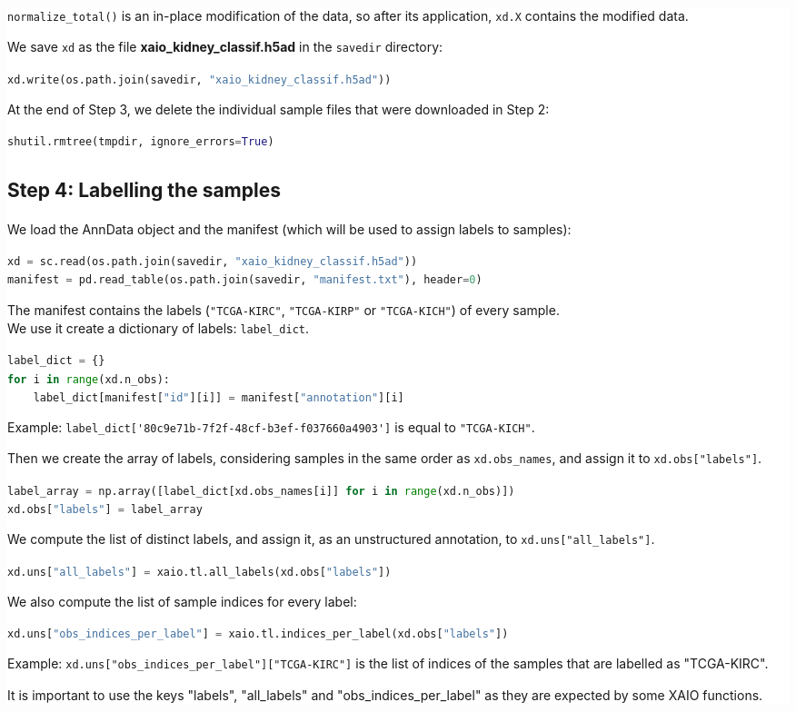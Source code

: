 `normalize_total()` is an in-place modification of the data, so after its 
application, `xd.X` contains the modified data.

We save `xd` as the file **xaio_kidney_classif.h5ad**
in the `savedir` directory:
```python
xd.write(os.path.join(savedir, "xaio_kidney_classif.h5ad"))
```

At the end of Step 3, we delete the individual sample files that were downloaded in
Step 2:
```python
shutil.rmtree(tmpdir, ignore_errors=True)
```

<a name="s4"></a>
## Step 4: Labelling the samples

We load the AnnData object and the manifest (which will be used to assign labels to 
samples):
```python
xd = sc.read(os.path.join(savedir, "xaio_kidney_classif.h5ad"))
manifest = pd.read_table(os.path.join(savedir, "manifest.txt"), header=0)
```
The manifest contains the labels (`"TCGA-KIRC"`, `"TCGA-KIRP"` or `"TCGA-KICH"`) of 
every sample.  
We use it create a dictionary of labels: `label_dict`.
```python
label_dict = {}
for i in range(xd.n_obs):
    label_dict[manifest["id"][i]] = manifest["annotation"][i]
```
Example: `label_dict['80c9e71b-7f2f-48cf-b3ef-f037660a4903']` is equal to `"TCGA-KICH"`.

Then we create the array of labels, considering samples in the same order as 
`xd.obs_names`, and assign it to `xd.obs["labels"]`.

```python
label_array = np.array([label_dict[xd.obs_names[i]] for i in range(xd.n_obs)])
xd.obs["labels"] = label_array
```

We compute the list of distinct labels, and assign it, as an unstructured annotation,
to `xd.uns["all_labels"]`.
```python
xd.uns["all_labels"] = xaio.tl.all_labels(xd.obs["labels"])
```
We also compute the list of sample indices for every label:
```python
xd.uns["obs_indices_per_label"] = xaio.tl.indices_per_label(xd.obs["labels"])
```
Example: `xd.uns["obs_indices_per_label"]["TCGA-KIRC"]` is the list of indices
of the samples that are labelled as "TCGA-KIRC".

It is important to use the keys "labels",
"all_labels" and "obs_indices_per_label" as they
are expected by some XAIO functions.
